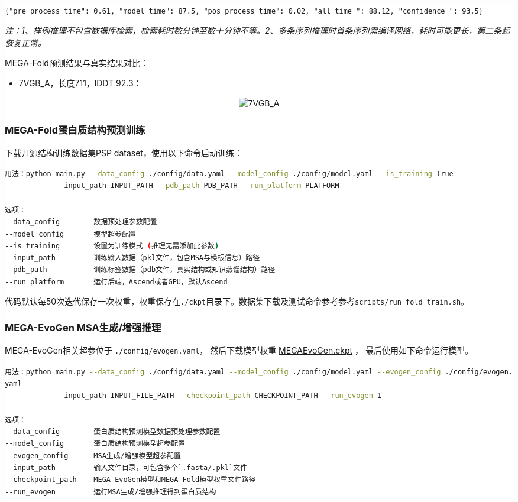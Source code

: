 ```log
{"pre_process_time": 0.61, "model_time": 87.5, "pos_process_time": 0.02, "all_time ": 88.12, "confidence ": 93.5}
```

*注：1、样例推理不包含数据库检索，检索耗时数分钟至数十分钟不等。2、多条序列推理时首条序列需编译网络，耗时可能更长，第二条起恢复正常。*

MEGA-Fold预测结果与真实结果对比：

- 7VGB_A，长度711，lDDT 92.3：

<div align=center>
<img src="../../docs/7VGB_A.png" alt="7VGB_A" width="400"/>
</div>

### MEGA-Fold蛋白质结构预测训练

下载开源结构训练数据集[PSP dataset](http://ftp.cbi.pku.edu.cn/psp/)，使用以下命令启动训练：

```bash
用法：python main.py --data_config ./config/data.yaml --model_config ./config/model.yaml --is_training True
            --input_path INPUT_PATH --pdb_path PDB_PATH --run_platform PLATFORM

选项：
--data_config        数据预处理参数配置
--model_config       模型超参配置
--is_training        设置为训练模式 (推理无需添加此参数)
--input_path         训练输入数据（pkl文件，包含MSA与模板信息）路径
--pdb_path           训练标签数据（pdb文件，真实结构或知识蒸馏结构）路径
--run_platform       运行后端，Ascend或者GPU，默认Ascend
```

代码默认每50次迭代保存一次权重，权重保存在`./ckpt`目录下。数据集下载及测试命令参考参考`scripts/run_fold_train.sh`。

### MEGA-EvoGen MSA生成/增强推理

MEGA-EvoGen相关超参位于 `./config/evogen.yaml`，
然后下载模型权重 [MEGAEvoGen.ckpt](https://download.mindspore.cn/mindscience/mindsponge/MEGAEvoGen/checkpoint/MEGAEvoGen.ckpt)
， 最后使用如下命令运行模型。

```bash
用法：python main.py --data_config ./config/data.yaml --model_config ./config/model.yaml --evogen_config ./config/evogen.yaml
            --input_path INPUT_FILE_PATH --checkpoint_path CHECKPOINT_PATH --run_evogen 1

选项：
--data_config        蛋白质结构预测模型数据预处理参数配置
--model_config       蛋白质结构预测模型超参配置
--evogen_config      MSA生成/增强模型超参配置
--input_path         输入文件目录，可包含多个`.fasta/.pkl`文件
--checkpoint_path    MEGA-EvoGen模型和MEGA-Fold模型权重文件路径
--run_evogen         运行MSA生成/增强推理得到蛋白质结构
```
